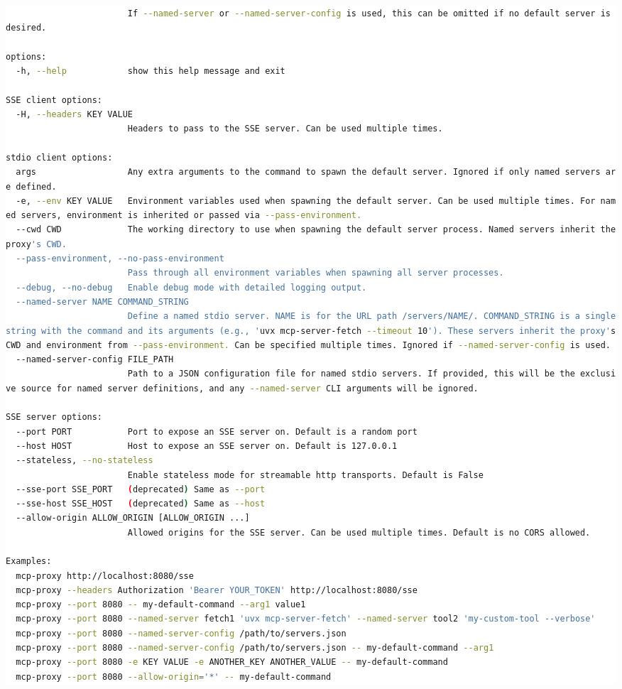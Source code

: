 ```bash
                        If --named-server or --named-server-config is used, this can be omitted if no default server is desired.

options:
  -h, --help            show this help message and exit

SSE client options:
  -H, --headers KEY VALUE
                        Headers to pass to the SSE server. Can be used multiple times.

stdio client options:
  args                  Any extra arguments to the command to spawn the default server. Ignored if only named servers are defined.
  -e, --env KEY VALUE   Environment variables used when spawning the default server. Can be used multiple times. For named servers, environment is inherited or passed via --pass-environment.
  --cwd CWD             The working directory to use when spawning the default server process. Named servers inherit the proxy's CWD.
  --pass-environment, --no-pass-environment
                        Pass through all environment variables when spawning all server processes.
  --debug, --no-debug   Enable debug mode with detailed logging output.
  --named-server NAME COMMAND_STRING
                        Define a named stdio server. NAME is for the URL path /servers/NAME/. COMMAND_STRING is a single string with the command and its arguments (e.g., 'uvx mcp-server-fetch --timeout 10'). These servers inherit the proxy's CWD and environment from --pass-environment. Can be specified multiple times. Ignored if --named-server-config is used.
  --named-server-config FILE_PATH
                        Path to a JSON configuration file for named stdio servers. If provided, this will be the exclusive source for named server definitions, and any --named-server CLI arguments will be ignored.

SSE server options:
  --port PORT           Port to expose an SSE server on. Default is a random port
  --host HOST           Host to expose an SSE server on. Default is 127.0.0.1
  --stateless, --no-stateless
                        Enable stateless mode for streamable http transports. Default is False
  --sse-port SSE_PORT   (deprecated) Same as --port
  --sse-host SSE_HOST   (deprecated) Same as --host
  --allow-origin ALLOW_ORIGIN [ALLOW_ORIGIN ...]
                        Allowed origins for the SSE server. Can be used multiple times. Default is no CORS allowed.

Examples:
  mcp-proxy http://localhost:8080/sse
  mcp-proxy --headers Authorization 'Bearer YOUR_TOKEN' http://localhost:8080/sse
  mcp-proxy --port 8080 -- my-default-command --arg1 value1
  mcp-proxy --port 8080 --named-server fetch1 'uvx mcp-server-fetch' --named-server tool2 'my-custom-tool --verbose'
  mcp-proxy --port 8080 --named-server-config /path/to/servers.json
  mcp-proxy --port 8080 --named-server-config /path/to/servers.json -- my-default-command --arg1
  mcp-proxy --port 8080 -e KEY VALUE -e ANOTHER_KEY ANOTHER_VALUE -- my-default-command
  mcp-proxy --port 8080 --allow-origin='*' -- my-default-command
```
